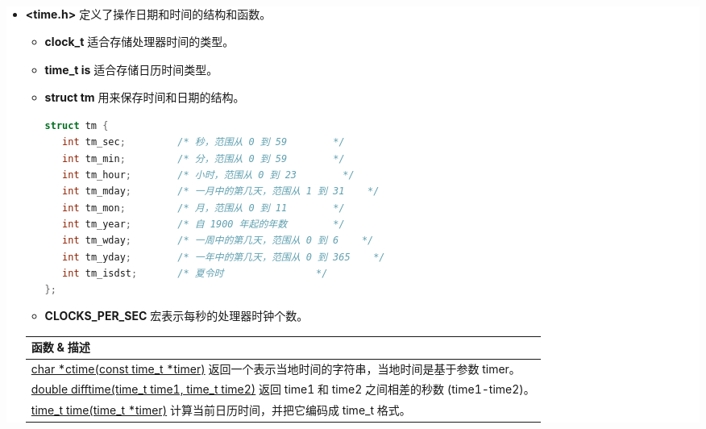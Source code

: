 * **<time.h>** 定义了操作日期和时间的结构和函数。

  * **clock_t** 适合存储处理器时间的类型。

  * **time_t is** 适合存储日历时间类型。

  * **struct tm** 用来保存时间和日期的结构。

    ``` c
    struct tm {
       int tm_sec;         /* 秒，范围从 0 到 59        */
       int tm_min;         /* 分，范围从 0 到 59        */
       int tm_hour;        /* 小时，范围从 0 到 23        */
       int tm_mday;        /* 一月中的第几天，范围从 1 到 31    */
       int tm_mon;         /* 月，范围从 0 到 11        */
       int tm_year;        /* 自 1900 年起的年数        */
       int tm_wday;        /* 一周中的第几天，范围从 0 到 6    */
       int tm_yday;        /* 一年中的第几天，范围从 0 到 365    */
       int tm_isdst;       /* 夏令时                */
    };
    ```

  * **CLOCKS_PER_SEC** 宏表示每秒的处理器时钟个数。

  | 函数 & 描述                                                  |
  | :----------------------------------------------------------- |
  | [char *ctime(const time_t *timer)](https://www.runoob.com/cprogramming/c-function-ctime.html) 返回一个表示当地时间的字符串，当地时间是基于参数 timer。 |
  | [double difftime(time_t time1, time_t time2)](https://www.runoob.com/cprogramming/c-function-difftime.html) 返回 time1 和 time2 之间相差的秒数 (time1-time2)。 |
  | [time_t time(time_t *timer)](https://www.runoob.com/cprogramming/c-function-time.html) 计算当前日历时间，并把它编码成 time_t 格式。 |
